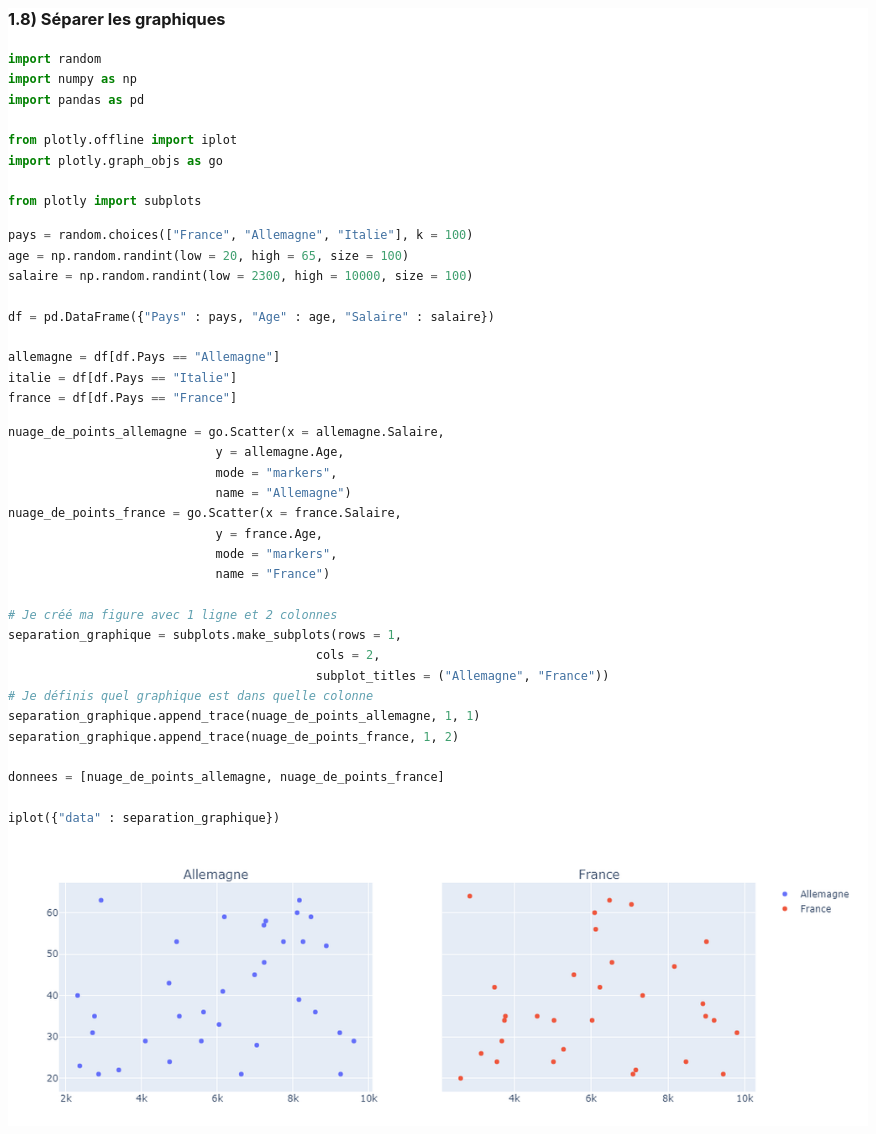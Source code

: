 ### 1.8) Séparer les graphiques  
  
  
```python  
import random  
import numpy as np  
import pandas as pd  
  
from plotly.offline import iplot  
import plotly.graph_objs as go  
  
from plotly import subplots  
```  
  
  
```python  
pays = random.choices(["France", "Allemagne", "Italie"], k = 100)  
age = np.random.randint(low = 20, high = 65, size = 100)  
salaire = np.random.randint(low = 2300, high = 10000, size = 100)  
  
df = pd.DataFrame({"Pays" : pays, "Age" : age, "Salaire" : salaire})  
  
allemagne = df[df.Pays == "Allemagne"]  
italie = df[df.Pays == "Italie"]  
france = df[df.Pays == "France"]  
```  
  
  
```python  
nuage_de_points_allemagne = go.Scatter(x = allemagne.Salaire,  
                             y = allemagne.Age,  
                             mode = "markers",  
                             name = "Allemagne")  
nuage_de_points_france = go.Scatter(x = france.Salaire,  
                             y = france.Age,  
                             mode = "markers",  
                             name = "France")  
  
# Je créé ma figure avec 1 ligne et 2 colonnes  
separation_graphique = subplots.make_subplots(rows = 1,  
                                           cols = 2,  
                                           subplot_titles = ("Allemagne", "France"))  
# Je définis quel graphique est dans quelle colonne  
separation_graphique.append_trace(nuage_de_points_allemagne, 1, 1)  
separation_graphique.append_trace(nuage_de_points_france, 1, 2)  
  
donnees = [nuage_de_points_allemagne, nuage_de_points_france]  
  
iplot({"data" : separation_graphique})  
```  
  
![image - Plotly-2 1.png](./image/image%20-%20Plotly-2%201.png#)  
  